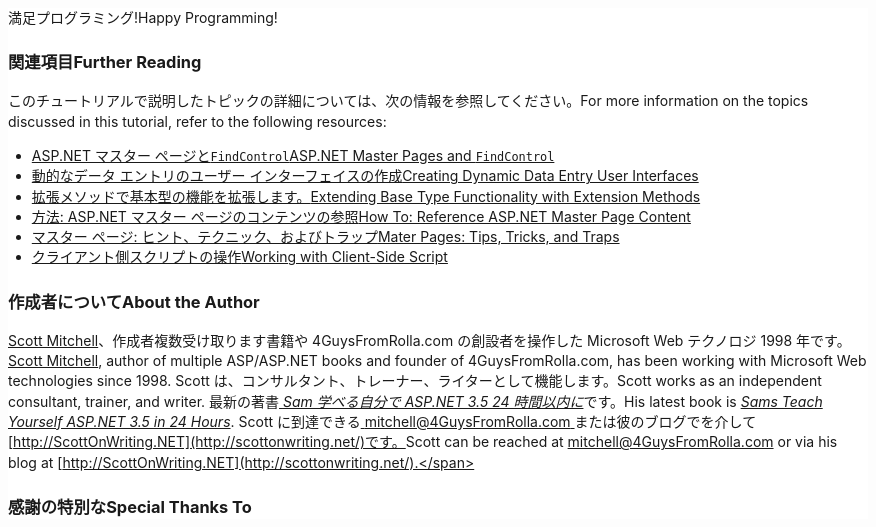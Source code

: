 <span data-ttu-id="a8a11-304">満足プログラミング!</span><span class="sxs-lookup"><span data-stu-id="a8a11-304">Happy Programming!</span></span>

### <a name="further-reading"></a><span data-ttu-id="a8a11-305">関連項目</span><span class="sxs-lookup"><span data-stu-id="a8a11-305">Further Reading</span></span>

<span data-ttu-id="a8a11-306">このチュートリアルで説明したトピックの詳細については、次の情報を参照してください。</span><span class="sxs-lookup"><span data-stu-id="a8a11-306">For more information on the topics discussed in this tutorial, refer to the following resources:</span></span>

- [<span data-ttu-id="a8a11-307">ASP.NET マスター ページと`FindControl`</span><span class="sxs-lookup"><span data-stu-id="a8a11-307">ASP.NET Master Pages and `FindControl`</span></span>](http://www.west-wind.com/WebLog/posts/5127.aspx)
- [<span data-ttu-id="a8a11-308">動的なデータ エントリのユーザー インターフェイスの作成</span><span class="sxs-lookup"><span data-stu-id="a8a11-308">Creating Dynamic Data Entry User Interfaces</span></span>](https://msdn.microsoft.com/en-us/library/aa479330.aspx)
- [<span data-ttu-id="a8a11-309">拡張メソッドで基本型の機能を拡張します。</span><span class="sxs-lookup"><span data-stu-id="a8a11-309">Extending Base Type Functionality with Extension Methods</span></span>](http://aspnet.4guysfromrolla.com/articles/120507-1.aspx)
- [<span data-ttu-id="a8a11-310">方法: ASP.NET マスター ページのコンテンツの参照</span><span class="sxs-lookup"><span data-stu-id="a8a11-310">How To: Reference ASP.NET Master Page Content</span></span>](https://msdn.microsoft.com/en-us/library/xxwa0ff0.aspx)
- [<span data-ttu-id="a8a11-311">マスター ページ: ヒント、テクニック、およびトラップ</span><span class="sxs-lookup"><span data-stu-id="a8a11-311">Mater Pages: Tips, Tricks, and Traps</span></span>](http://www.odetocode.com/articles/450.aspx)
- [<span data-ttu-id="a8a11-312">クライアント側スクリプトの操作</span><span class="sxs-lookup"><span data-stu-id="a8a11-312">Working with Client-Side Script</span></span>](https://msdn.microsoft.com/en-us/library/aa479302.aspx)

### <a name="about-the-author"></a><span data-ttu-id="a8a11-313">作成者について</span><span class="sxs-lookup"><span data-stu-id="a8a11-313">About the Author</span></span>

<span data-ttu-id="a8a11-314">[Scott Mitchell](http://www.4guysfromrolla.com/ScottMitchell.shtml)、作成者複数受け取ります書籍や 4GuysFromRolla.com の創設者を操作した Microsoft Web テクノロジ 1998 年です。</span><span class="sxs-lookup"><span data-stu-id="a8a11-314">[Scott Mitchell](http://www.4guysfromrolla.com/ScottMitchell.shtml), author of multiple ASP/ASP.NET books and founder of 4GuysFromRolla.com, has been working with Microsoft Web technologies since 1998.</span></span> <span data-ttu-id="a8a11-315">Scott は、コンサルタント、トレーナー、ライターとして機能します。</span><span class="sxs-lookup"><span data-stu-id="a8a11-315">Scott works as an independent consultant, trainer, and writer.</span></span> <span data-ttu-id="a8a11-316">最新の著書[ *Sam 学べる自分で ASP.NET 3.5 24 時間以内に*](https://www.amazon.com/exec/obidos/ASIN/0672327384/4guysfromrollaco)です。</span><span class="sxs-lookup"><span data-stu-id="a8a11-316">His latest book is [*Sams Teach Yourself ASP.NET 3.5 in 24 Hours*](https://www.amazon.com/exec/obidos/ASIN/0672327384/4guysfromrollaco).</span></span> <span data-ttu-id="a8a11-317">Scott に到達できる[ mitchell@4GuysFromRolla.com ](mailto:mitchell@4GuysFromRolla.com)または彼のブログでを介して[http://ScottOnWriting.NET](http://scottonwriting.net/)です。</span><span class="sxs-lookup"><span data-stu-id="a8a11-317">Scott can be reached at [mitchell@4GuysFromRolla.com](mailto:mitchell@4GuysFromRolla.com) or via his blog at [http://ScottOnWriting.NET](http://scottonwriting.net/).</span></span>

### <a name="special-thanks-to"></a><span data-ttu-id="a8a11-318">感謝の特別な</span><span class="sxs-lookup"><span data-stu-id="a8a11-318">Special Thanks To</span></span>
